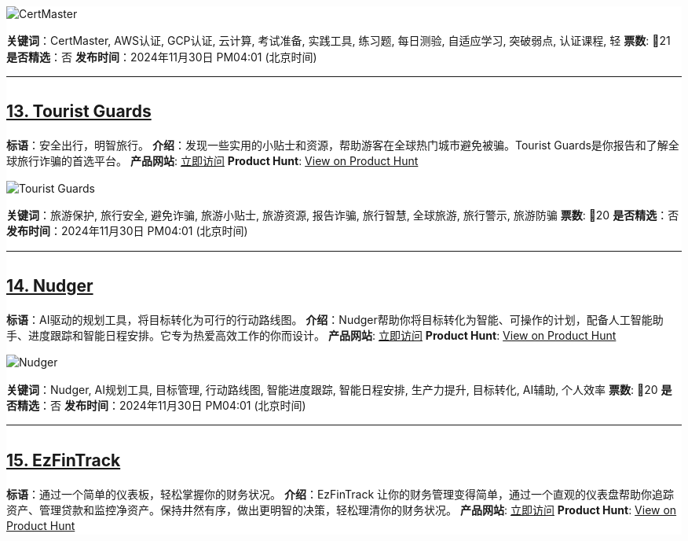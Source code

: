 ![CertMaster ](https://ph-files.imgix.net/a80ffa6e-2f69-4ba2-8313-6feb4b745400.jpeg?auto=format&fit=crop&frame=1&h=512&w=1024)

**关键词**：CertMaster, AWS认证, GCP认证, 云计算, 考试准备, 实践工具, 练习题, 每日测验, 自适应学习, 突破弱点, 认证课程, 轻
**票数**: 🔺21
**是否精选**：否
**发布时间**：2024年11月30日 PM04:01 (北京时间)

---

## [13. Tourist Guards](https://www.producthunt.com/posts/tourist-guards?utm_campaign=producthunt-api&utm_medium=api-v2&utm_source=Application%3A+decohack+%28ID%3A+131684%29)
**标语**：安全出行，明智旅行。
**介绍**：发现一些实用的小贴士和资源，帮助游客在全球热门城市避免被骗。Tourist Guards是你报告和了解全球旅行诈骗的首选平台。
**产品网站**: [立即访问](https://www.producthunt.com/r/YPD7WT7VW3VLGT?utm_campaign=producthunt-api&utm_medium=api-v2&utm_source=Application%3A+decohack+%28ID%3A+131684%29)
**Product Hunt**: [View on Product Hunt](https://www.producthunt.com/posts/tourist-guards?utm_campaign=producthunt-api&utm_medium=api-v2&utm_source=Application%3A+decohack+%28ID%3A+131684%29)

![Tourist Guards](https://ph-files.imgix.net/07af912d-675d-4cba-9715-bb2fdc19dc07.png?auto=format&fit=crop&frame=1&h=512&w=1024)

**关键词**：旅游保护, 旅行安全, 避免诈骗, 旅游小贴士, 旅游资源, 报告诈骗, 旅行智慧, 全球旅游, 旅行警示, 旅游防骗
**票数**: 🔺20
**是否精选**：否
**发布时间**：2024年11月30日 PM04:01 (北京时间)

---

## [14. Nudger](https://www.producthunt.com/posts/nudger?utm_campaign=producthunt-api&utm_medium=api-v2&utm_source=Application%3A+decohack+%28ID%3A+131684%29)
**标语**：AI驱动的规划工具，将目标转化为可行的行动路线图。
**介绍**：Nudger帮助你将目标转化为智能、可操作的计划，配备人工智能助手、进度跟踪和智能日程安排。它专为热爱高效工作的你而设计。
**产品网站**: [立即访问](https://www.producthunt.com/r/K6E4CONGDD7RH5?utm_campaign=producthunt-api&utm_medium=api-v2&utm_source=Application%3A+decohack+%28ID%3A+131684%29)
**Product Hunt**: [View on Product Hunt](https://www.producthunt.com/posts/nudger?utm_campaign=producthunt-api&utm_medium=api-v2&utm_source=Application%3A+decohack+%28ID%3A+131684%29)

![Nudger](https://ph-files.imgix.net/ea605380-f948-4760-908d-8ef900e2ef4e.png?auto=format&fit=crop&frame=1&h=512&w=1024)

**关键词**：Nudger, AI规划工具, 目标管理, 行动路线图, 智能进度跟踪, 智能日程安排, 生产力提升, 目标转化, AI辅助, 个人效率
**票数**: 🔺20
**是否精选**：否
**发布时间**：2024年11月30日 PM04:01 (北京时间)

---

## [15. EzFinTrack](https://www.producthunt.com/posts/ezfintrack?utm_campaign=producthunt-api&utm_medium=api-v2&utm_source=Application%3A+decohack+%28ID%3A+131684%29)
**标语**：通过一个简单的仪表板，轻松掌握你的财务状况。
**介绍**：EzFinTrack 让你的财务管理变得简单，通过一个直观的仪表盘帮助你追踪资产、管理贷款和监控净资产。保持井然有序，做出更明智的决策，轻松理清你的财务状况。
**产品网站**: [立即访问](https://www.producthunt.com/r/GS2IDH55KQD7PP?utm_campaign=producthunt-api&utm_medium=api-v2&utm_source=Application%3A+decohack+%28ID%3A+131684%29)
**Product Hunt**: [View on Product Hunt](https://www.producthunt.com/posts/ezfintrack?utm_campaign=producthunt-api&utm_medium=api-v2&utm_source=Application%3A+decohack+%28ID%3A+131684%29)

